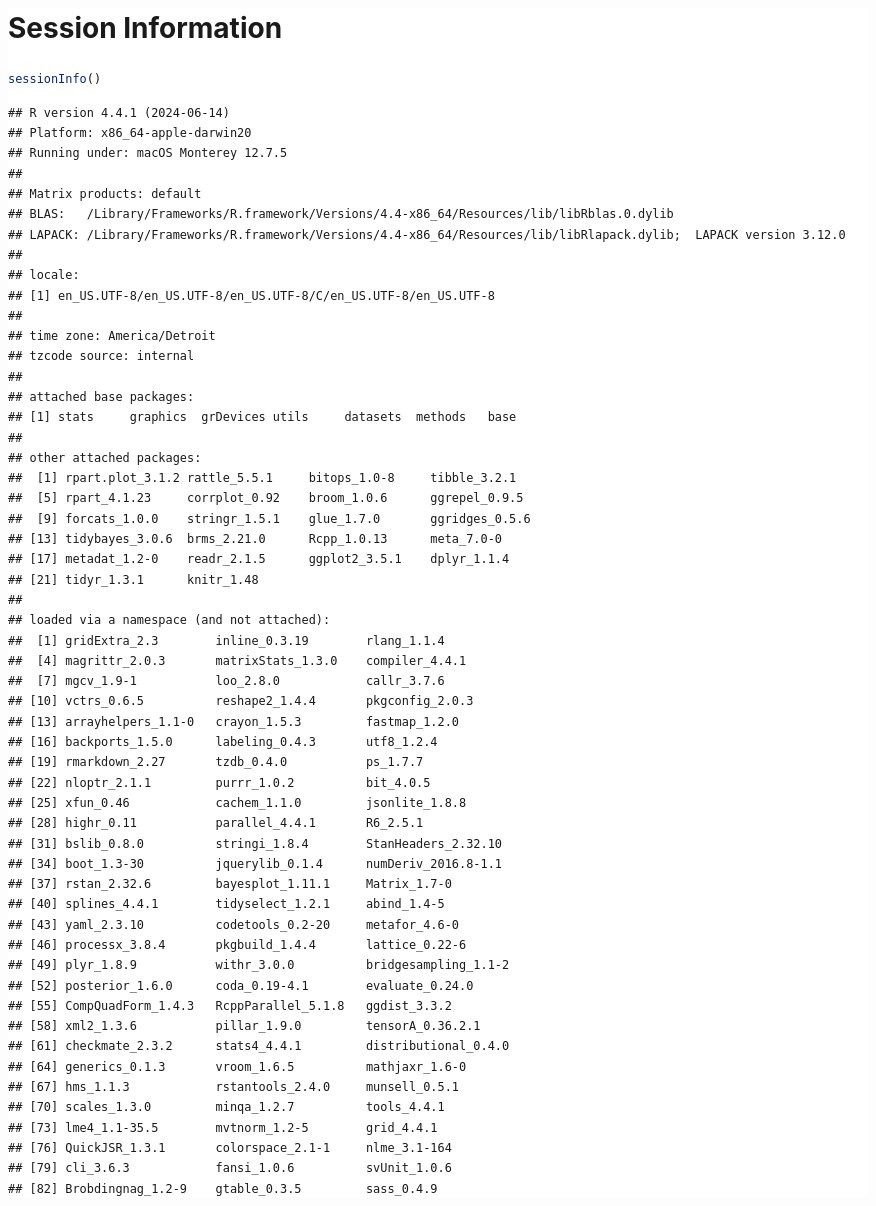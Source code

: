 

# Session Information


``` r
sessionInfo()
```

```
## R version 4.4.1 (2024-06-14)
## Platform: x86_64-apple-darwin20
## Running under: macOS Monterey 12.7.5
## 
## Matrix products: default
## BLAS:   /Library/Frameworks/R.framework/Versions/4.4-x86_64/Resources/lib/libRblas.0.dylib 
## LAPACK: /Library/Frameworks/R.framework/Versions/4.4-x86_64/Resources/lib/libRlapack.dylib;  LAPACK version 3.12.0
## 
## locale:
## [1] en_US.UTF-8/en_US.UTF-8/en_US.UTF-8/C/en_US.UTF-8/en_US.UTF-8
## 
## time zone: America/Detroit
## tzcode source: internal
## 
## attached base packages:
## [1] stats     graphics  grDevices utils     datasets  methods   base     
## 
## other attached packages:
##  [1] rpart.plot_3.1.2 rattle_5.5.1     bitops_1.0-8     tibble_3.2.1    
##  [5] rpart_4.1.23     corrplot_0.92    broom_1.0.6      ggrepel_0.9.5   
##  [9] forcats_1.0.0    stringr_1.5.1    glue_1.7.0       ggridges_0.5.6  
## [13] tidybayes_3.0.6  brms_2.21.0      Rcpp_1.0.13      meta_7.0-0      
## [17] metadat_1.2-0    readr_2.1.5      ggplot2_3.5.1    dplyr_1.1.4     
## [21] tidyr_1.3.1      knitr_1.48      
## 
## loaded via a namespace (and not attached):
##  [1] gridExtra_2.3        inline_0.3.19        rlang_1.1.4         
##  [4] magrittr_2.0.3       matrixStats_1.3.0    compiler_4.4.1      
##  [7] mgcv_1.9-1           loo_2.8.0            callr_3.7.6         
## [10] vctrs_0.6.5          reshape2_1.4.4       pkgconfig_2.0.3     
## [13] arrayhelpers_1.1-0   crayon_1.5.3         fastmap_1.2.0       
## [16] backports_1.5.0      labeling_0.4.3       utf8_1.2.4          
## [19] rmarkdown_2.27       tzdb_0.4.0           ps_1.7.7            
## [22] nloptr_2.1.1         purrr_1.0.2          bit_4.0.5           
## [25] xfun_0.46            cachem_1.1.0         jsonlite_1.8.8      
## [28] highr_0.11           parallel_4.4.1       R6_2.5.1            
## [31] bslib_0.8.0          stringi_1.8.4        StanHeaders_2.32.10 
## [34] boot_1.3-30          jquerylib_0.1.4      numDeriv_2016.8-1.1 
## [37] rstan_2.32.6         bayesplot_1.11.1     Matrix_1.7-0        
## [40] splines_4.4.1        tidyselect_1.2.1     abind_1.4-5         
## [43] yaml_2.3.10          codetools_0.2-20     metafor_4.6-0       
## [46] processx_3.8.4       pkgbuild_1.4.4       lattice_0.22-6      
## [49] plyr_1.8.9           withr_3.0.0          bridgesampling_1.1-2
## [52] posterior_1.6.0      coda_0.19-4.1        evaluate_0.24.0     
## [55] CompQuadForm_1.4.3   RcppParallel_5.1.8   ggdist_3.3.2        
## [58] xml2_1.3.6           pillar_1.9.0         tensorA_0.36.2.1    
## [61] checkmate_2.3.2      stats4_4.4.1         distributional_0.4.0
## [64] generics_0.1.3       vroom_1.6.5          mathjaxr_1.6-0      
## [67] hms_1.1.3            rstantools_2.4.0     munsell_0.5.1       
## [70] scales_1.3.0         minqa_1.2.7          tools_4.4.1         
## [73] lme4_1.1-35.5        mvtnorm_1.2-5        grid_4.4.1          
## [76] QuickJSR_1.3.1       colorspace_2.1-1     nlme_3.1-164        
## [79] cli_3.6.3            fansi_1.0.6          svUnit_1.0.6        
## [82] Brobdingnag_1.2-9    gtable_0.3.5         sass_0.4.9          
```